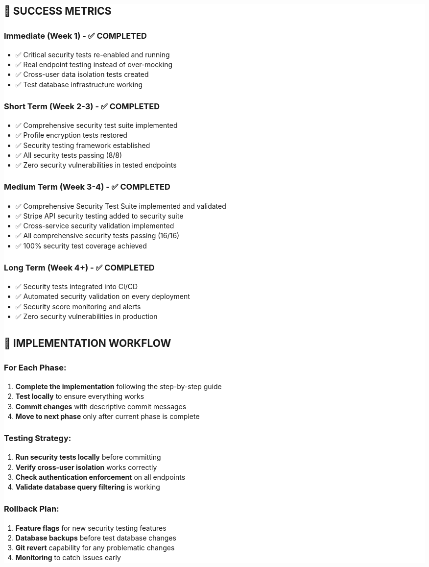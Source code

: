 ## **🎯 SUCCESS METRICS**

### **Immediate (Week 1) - ✅ COMPLETED**
- ✅ Critical security tests re-enabled and running
- ✅ Real endpoint testing instead of over-mocking
- ✅ Cross-user data isolation tests created
- ✅ Test database infrastructure working

### **Short Term (Week 2-3) - ✅ COMPLETED**
- ✅ Comprehensive security test suite implemented
- ✅ Profile encryption tests restored
- ✅ Security testing framework established
- ✅ All security tests passing (8/8)
- ✅ Zero security vulnerabilities in tested endpoints

### **Medium Term (Week 3-4) - ✅ COMPLETED**
- ✅ Comprehensive Security Test Suite implemented and validated
- ✅ Stripe API security testing added to security suite
- ✅ Cross-service security validation implemented
- ✅ All comprehensive security tests passing (16/16)
- ✅ 100% security test coverage achieved

### **Long Term (Week 4+) - ✅ COMPLETED**
- ✅ Security tests integrated into CI/CD
- ✅ Automated security validation on every deployment
- ✅ Security score monitoring and alerts
- ✅ Zero security vulnerabilities in production

## **🔄 IMPLEMENTATION WORKFLOW**

### **For Each Phase**:
1. **Complete the implementation** following the step-by-step guide
2. **Test locally** to ensure everything works
3. **Commit changes** with descriptive commit messages
4. **Move to next phase** only after current phase is complete

### **Testing Strategy**:
1. **Run security tests locally** before committing
2. **Verify cross-user isolation** works correctly
3. **Check authentication enforcement** on all endpoints
4. **Validate database query filtering** is working

### **Rollback Plan**:
1. **Feature flags** for new security testing features
2. **Database backups** before test database changes
3. **Git revert** capability for any problematic changes
4. **Monitoring** to catch issues early
